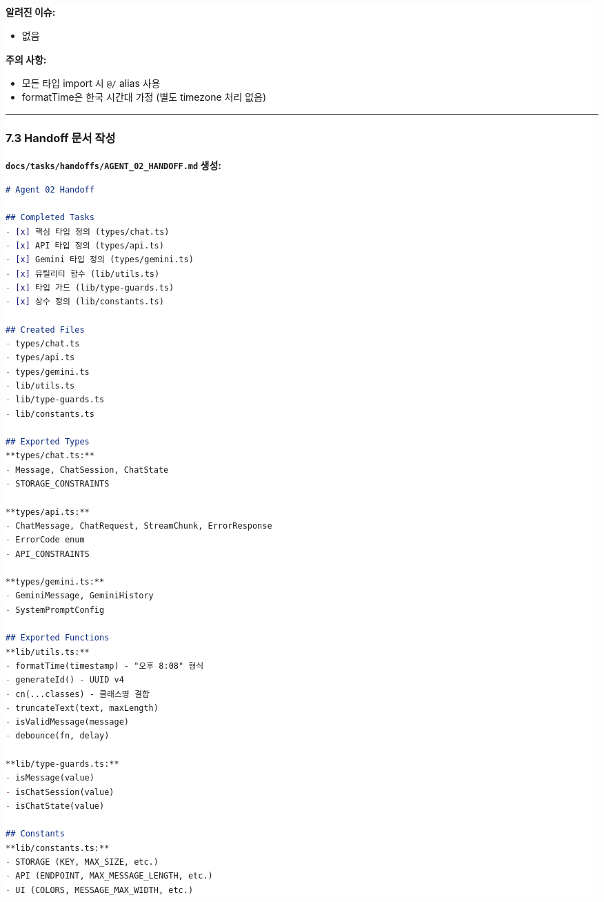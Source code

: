 **알려진 이슈:**
- 없음

**주의 사항:**
- 모든 타입 import 시 `@/` alias 사용
- formatTime은 한국 시간대 가정 (별도 timezone 처리 없음)

---

### 7.3 Handoff 문서 작성

**`docs/tasks/handoffs/AGENT_02_HANDOFF.md` 생성:**

```markdown
# Agent 02 Handoff

## Completed Tasks
- [x] 핵심 타입 정의 (types/chat.ts)
- [x] API 타입 정의 (types/api.ts)
- [x] Gemini 타입 정의 (types/gemini.ts)
- [x] 유틸리티 함수 (lib/utils.ts)
- [x] 타입 가드 (lib/type-guards.ts)
- [x] 상수 정의 (lib/constants.ts)

## Created Files
- types/chat.ts
- types/api.ts
- types/gemini.ts
- lib/utils.ts
- lib/type-guards.ts
- lib/constants.ts

## Exported Types
**types/chat.ts:**
- Message, ChatSession, ChatState
- STORAGE_CONSTRAINTS

**types/api.ts:**
- ChatMessage, ChatRequest, StreamChunk, ErrorResponse
- ErrorCode enum
- API_CONSTRAINTS

**types/gemini.ts:**
- GeminiMessage, GeminiHistory
- SystemPromptConfig

## Exported Functions
**lib/utils.ts:**
- formatTime(timestamp) - "오후 8:08" 형식
- generateId() - UUID v4
- cn(...classes) - 클래스명 결합
- truncateText(text, maxLength)
- isValidMessage(message)
- debounce(fn, delay)

**lib/type-guards.ts:**
- isMessage(value)
- isChatSession(value)
- isChatState(value)

## Constants
**lib/constants.ts:**
- STORAGE (KEY, MAX_SIZE, etc.)
- API (ENDPOINT, MAX_MESSAGE_LENGTH, etc.)
- UI (COLORS, MESSAGE_MAX_WIDTH, etc.)
```
